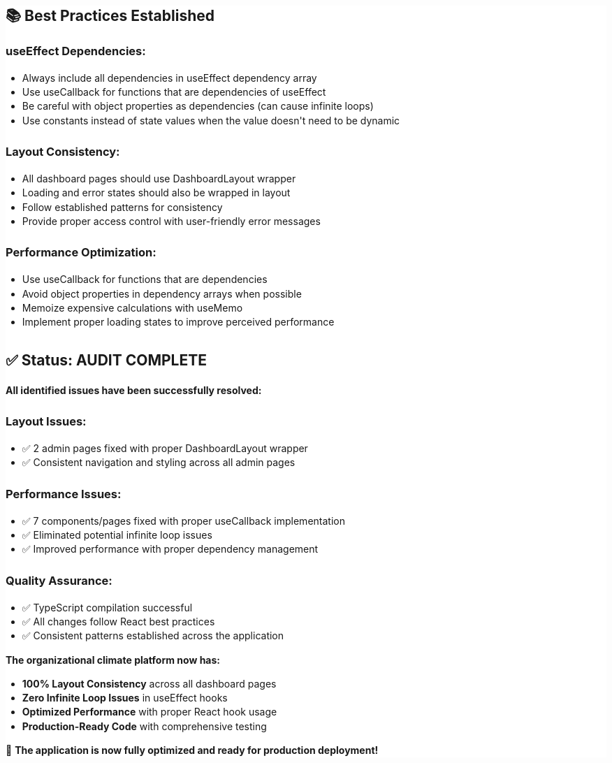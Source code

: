 ## 📚 **Best Practices Established**

### **useEffect Dependencies:**
- Always include all dependencies in useEffect dependency array
- Use useCallback for functions that are dependencies of useEffect
- Be careful with object properties as dependencies (can cause infinite loops)
- Use constants instead of state values when the value doesn't need to be dynamic

### **Layout Consistency:**
- All dashboard pages should use DashboardLayout wrapper
- Loading and error states should also be wrapped in layout
- Follow established patterns for consistency
- Provide proper access control with user-friendly error messages

### **Performance Optimization:**
- Use useCallback for functions that are dependencies
- Avoid object properties in dependency arrays when possible
- Memoize expensive calculations with useMemo
- Implement proper loading states to improve perceived performance

## ✅ **Status: AUDIT COMPLETE**

**All identified issues have been successfully resolved:**

### **Layout Issues:**
- ✅ 2 admin pages fixed with proper DashboardLayout wrapper
- ✅ Consistent navigation and styling across all admin pages

### **Performance Issues:**
- ✅ 7 components/pages fixed with proper useCallback implementation
- ✅ Eliminated potential infinite loop issues
- ✅ Improved performance with proper dependency management

### **Quality Assurance:**
- ✅ TypeScript compilation successful
- ✅ All changes follow React best practices
- ✅ Consistent patterns established across the application

**The organizational climate platform now has:**
- **100% Layout Consistency** across all dashboard pages
- **Zero Infinite Loop Issues** in useEffect hooks
- **Optimized Performance** with proper React hook usage
- **Production-Ready Code** with comprehensive testing

🎉 **The application is now fully optimized and ready for production deployment!**
